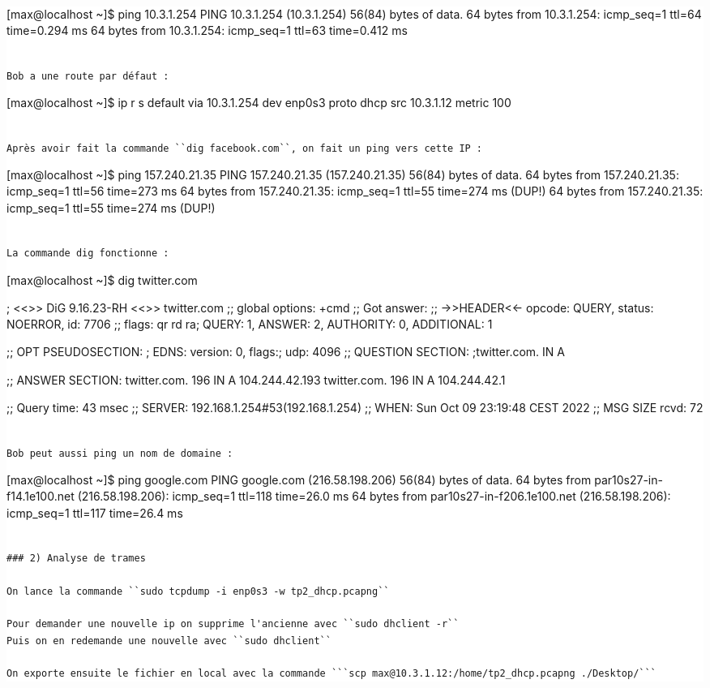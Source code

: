 [max@localhost ~]$ ping 10.3.1.254
PING 10.3.1.254 (10.3.1.254) 56(84) bytes of data.
64 bytes from 10.3.1.254: icmp_seq=1 ttl=64 time=0.294 ms
64 bytes from 10.3.1.254: icmp_seq=1 ttl=63 time=0.412 ms
```

Bob a une route par défaut : 
```
[max@localhost ~]$ ip r s
default via 10.3.1.254 dev enp0s3 proto dhcp src 10.3.1.12 metric 100
```

Après avoir fait la commande ``dig facebook.com``, on fait un ping vers cette IP : 
```
[max@localhost ~]$ ping 157.240.21.35
PING 157.240.21.35 (157.240.21.35) 56(84) bytes of data.
64 bytes from 157.240.21.35: icmp_seq=1 ttl=56 time=273 ms
64 bytes from 157.240.21.35: icmp_seq=1 ttl=55 time=274 ms (DUP!)
64 bytes from 157.240.21.35: icmp_seq=1 ttl=55 time=274 ms (DUP!)
```

La commande dig fonctionne : 

```
[max@localhost ~]$ dig twitter.com

; <<>> DiG 9.16.23-RH <<>> twitter.com
;; global options: +cmd
;; Got answer:
;; ->>HEADER<<- opcode: QUERY, status: NOERROR, id: 7706
;; flags: qr rd ra; QUERY: 1, ANSWER: 2, AUTHORITY: 0, ADDITIONAL: 1

;; OPT PSEUDOSECTION:
; EDNS: version: 0, flags:; udp: 4096
;; QUESTION SECTION:
;twitter.com.                   IN      A

;; ANSWER SECTION:
twitter.com.            196     IN      A       104.244.42.193
twitter.com.            196     IN      A       104.244.42.1

;; Query time: 43 msec
;; SERVER: 192.168.1.254#53(192.168.1.254)
;; WHEN: Sun Oct 09 23:19:48 CEST 2022
;; MSG SIZE  rcvd: 72
```

Bob peut aussi ping un nom de domaine : 
```
[max@localhost ~]$ ping google.com
PING google.com (216.58.198.206) 56(84) bytes of data.
64 bytes from par10s27-in-f14.1e100.net (216.58.198.206): icmp_seq=1 ttl=118 time=26.0 ms
64 bytes from par10s27-in-f206.1e100.net (216.58.198.206): icmp_seq=1 ttl=117 time=26.4 ms
```

### 2) Analyse de trames 

On lance la commande ``sudo tcpdump -i enp0s3 -w tp2_dhcp.pcapng``

Pour demander une nouvelle ip on supprime l'ancienne avec ``sudo dhclient -r``
Puis on en redemande une nouvelle avec ``sudo dhclient``

On exporte ensuite le fichier en local avec la commande ```scp max@10.3.1.12:/home/tp2_dhcp.pcapng ./Desktop/```